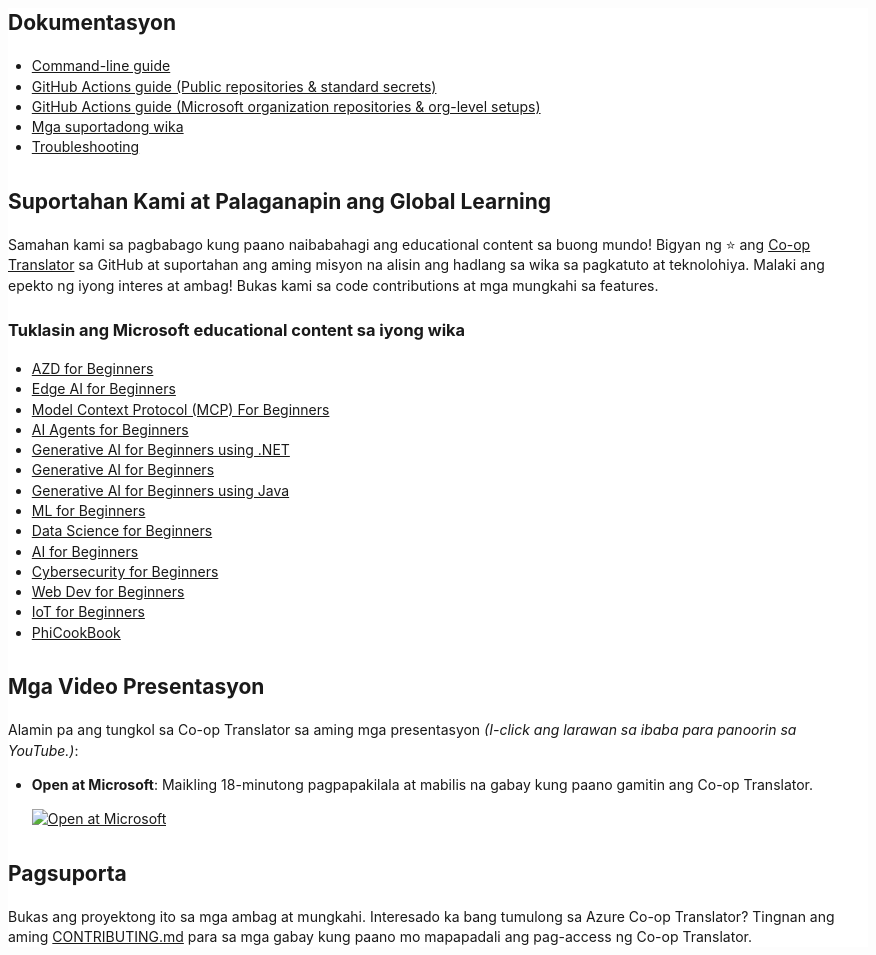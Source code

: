 ## Dokumentasyon

- [Command-line guide](./getting_started/command-line-guide/command-line-guide.md)
- [GitHub Actions guide (Public repositories & standard secrets)](./getting_started/github-actions-guide/github-actions-guide-public.md)
- [GitHub Actions guide (Microsoft organization repositories & org-level setups)](./getting_started/github-actions-guide/github-actions-guide-org.md)
- [Mga suportadong wika](./getting_started/supported-languages.md)
- [Troubleshooting](./getting_started/troubleshooting.md)

## Suportahan Kami at Palaganapin ang Global Learning

Samahan kami sa pagbabago kung paano naibabahagi ang educational content sa buong mundo! Bigyan ng ⭐ ang [Co-op Translator](https://github.com/azure/co-op-translator) sa GitHub at suportahan ang aming misyon na alisin ang hadlang sa wika sa pagkatuto at teknolohiya. Malaki ang epekto ng iyong interes at ambag! Bukas kami sa code contributions at mga mungkahi sa features.

### Tuklasin ang Microsoft educational content sa iyong wika

- [AZD for Beginners](https://github.com/microsoft/AZD-for-beginners)
- [Edge AI for Beginners](https://github.com/microsoft/edgeai-for-beginners)
- [Model Context Protocol (MCP) For Beginners](https://github.com/microsoft/mcp-for-beginners)
- [AI Agents for Beginners](https://github.com/microsoft/ai-agents-for-beginners)
- [Generative AI for Beginners using .NET](https://github.com/microsoft/Generative-AI-for-beginners-dotnet)
- [Generative AI for Beginners](https://github.com/microsoft/generative-ai-for-beginners)
- [Generative AI for Beginners using Java](https://github.com/microsoft/generative-ai-for-beginners-java)
- [ML for Beginners](https://aka.ms/ml-beginners)
- [Data Science for Beginners](https://aka.ms/datascience-beginners)
- [AI for Beginners](https://aka.ms/ai-beginners)
- [Cybersecurity for Beginners](https://github.com/microsoft/Security-101)
- [Web Dev for Beginners](https://aka.ms/webdev-beginners)
- [IoT for Beginners](https://aka.ms/iot-beginners)
- [PhiCookBook](https://github.com/microsoft/PhiCookBook)

## Mga Video Presentasyon

Alamin pa ang tungkol sa Co-op Translator sa aming mga presentasyon _(I-click ang larawan sa ibaba para panoorin sa YouTube.)_:

- **Open at Microsoft**: Maikling 18-minutong pagpapakilala at mabilis na gabay kung paano gamitin ang Co-op Translator.

  [![Open at Microsoft](../../translated_images/open-ms-thumbnail.946b356b89bc5f0e33dcebb852f7926b98c33f54c1a49ce01c36ae7f35e2443a.tl.jpg)](https://www.youtube.com/watch?v=jX_swfH_KNU)

## Pagsuporta

Bukas ang proyektong ito sa mga ambag at mungkahi. Interesado ka bang tumulong sa Azure Co-op Translator? Tingnan ang aming [CONTRIBUTING.md](./CONTRIBUTING.md) para sa mga gabay kung paano mo mapapadali ang pag-access ng Co-op Translator.
